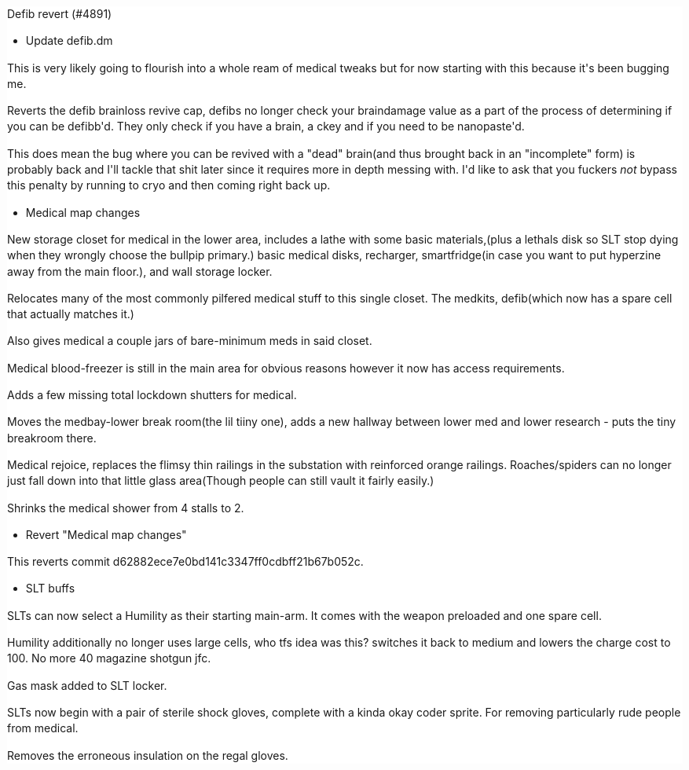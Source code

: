 Defib revert (#4891)

* Update defib.dm

This is very likely going to flourish into a whole ream of medical tweaks but for now starting with this because it's been bugging me.

Reverts the defib brainloss revive cap, defibs no longer check your braindamage value as a part of the process of determining if you can be defibb'd.  They only check if you have a brain, a ckey and if you need to be nanopaste'd.

This does mean the bug where you can be revived with a "dead" brain(and thus brought back in an "incomplete" form) is probably back and I'll tackle that shit later since it requires more in depth messing with. I'd like to ask that you fuckers *not* bypass this penalty by running to cryo and then coming right back up.

* Medical map changes

New storage closet for medical in the lower area, includes a lathe with some basic materials,(plus a lethals disk so SLT stop dying when they wrongly choose the bullpip primary.) basic medical disks, recharger, smartfridge(in case you want to put hyperzine away from the main floor.), and wall storage locker.

Relocates many of the most commonly pilfered medical stuff to this single closet. The medkits, defib(which now has a spare cell that actually matches it.)

Also gives medical a couple jars of bare-minimum meds in said closet.

Medical blood-freezer is still in the main area for obvious reasons however it now has access requirements.

Adds a few missing total lockdown shutters for medical.

Moves the medbay-lower break room(the lil tiiny one), adds a new hallway between lower med and lower research - puts the tiny breakroom there.

Medical rejoice, replaces the flimsy thin railings in the substation with reinforced orange railings. Roaches/spiders can no longer just fall down into that little glass area(Though people can still vault it fairly easily.)

Shrinks the medical shower from 4 stalls to 2.

* Revert "Medical map changes"

This reverts commit d62882ece7e0bd141c3347ff0cdbff21b67b052c.

* SLT buffs

SLTs can now select a Humility as their starting main-arm. It comes with the weapon preloaded and one spare cell.

Humility additionally no longer uses large cells, who tfs idea was this? switches it back to medium and lowers the charge cost to 100. No more 40 magazine shotgun jfc.

Gas mask added to SLT locker.

SLTs now begin with a pair of sterile shock gloves, complete with a kinda okay coder sprite. For removing particularly rude people from medical.

Removes the erroneous insulation on the regal gloves.
